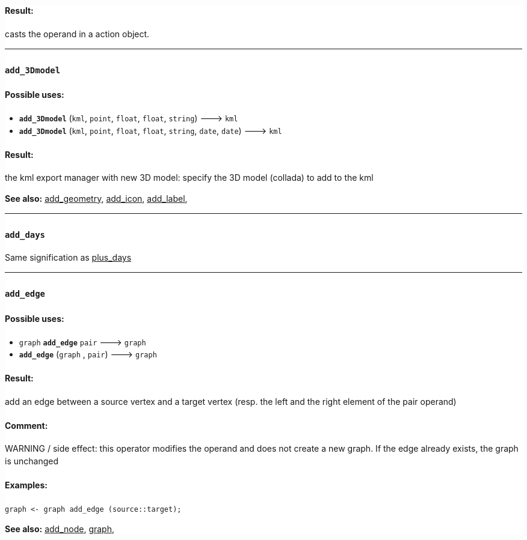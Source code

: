 #### Result: 
casts the operand in a action object.
    	
----





### `add_3Dmodel`

#### Possible uses: 
  * **`add_3Dmodel`** (`kml`, `point`, `float`, `float`, `string`) --->  `kml`
  * **`add_3Dmodel`** (`kml`, `point`, `float`, `float`, `string`, `date`, `date`) --->  `kml` 

#### Result: 
the kml export manager with new 3D model: specify the 3D model (collada) to add to the kml    


**See also:** [add_geometry](OperatorsAA#add_geometry), [add_icon](OperatorsAA#add_icon), [add_label](OperatorsSZ#add_label), 
    	
----





### `add_days`
   Same signification as [plus_days](OperatorsNR#plus_days)
    	
----





### `add_edge`

#### Possible uses: 
  * `graph` **`add_edge`** `pair` --->  `graph`
  * **`add_edge`** (`graph` , `pair`) --->  `graph` 

#### Result: 
add an edge between a source vertex and a target vertex (resp. the left and the right element of the pair operand)  

#### Comment: 
WARNING / side effect: this operator modifies the operand and does not create a new graph. If the edge already exists, the graph is unchanged

#### Examples: 
``` 
graph <- graph add_edge (source::target);
```
      


**See also:** [add_node](OperatorsAA#add_node), [graph](OperatorsDH#graph), 
    	